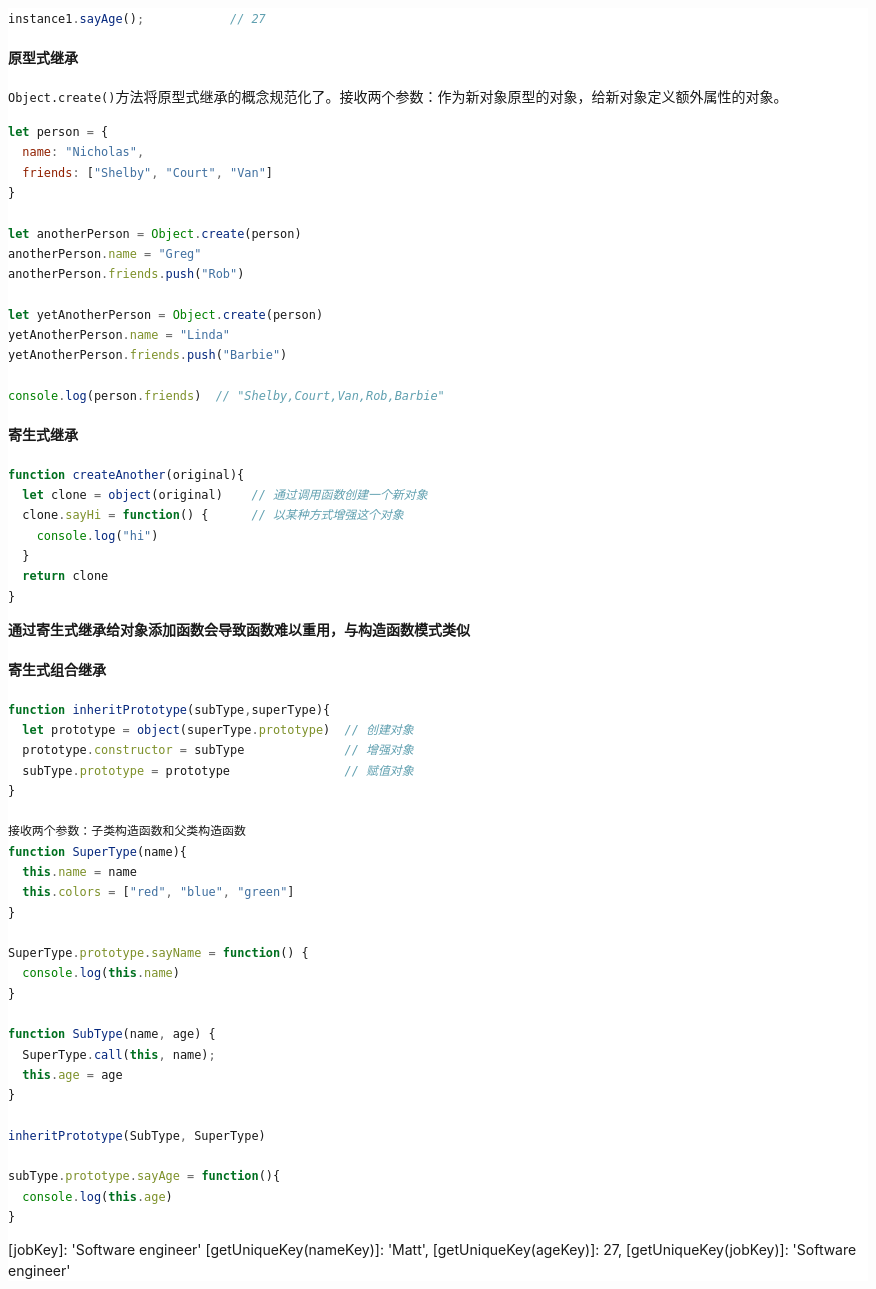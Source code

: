 ```js
instance1.sayAge();            // 27
```

#### 原型式继承

`Object.create()`方法将原型式继承的概念规范化了。接收两个参数：作为新对象原型的对象，给新对象定义额外属性的对象。

```js
let person = {
  name: "Nicholas",
  friends: ["Shelby", "Court", "Van"]
}

let anotherPerson = Object.create(person)
anotherPerson.name = "Greg"
anotherPerson.friends.push("Rob")

let yetAnotherPerson = Object.create(person)
yetAnotherPerson.name = "Linda"
yetAnotherPerson.friends.push("Barbie")

console.log(person.friends)  // "Shelby,Court,Van,Rob,Barbie"
```

#### 寄生式继承

```js
function createAnother(original){
  let clone = object(original)    // 通过调用函数创建一个新对象
  clone.sayHi = function() {      // 以某种方式增强这个对象
    console.log("hi")
  }
  return clone
}
```
**通过寄生式继承给对象添加函数会导致函数难以重用，与构造函数模式类似**

#### 寄生式组合继承

```js
function inheritPrototype(subType,superType){
  let prototype = object(superType.prototype)  // 创建对象
  prototype.constructor = subType              // 增强对象
  subType.prototype = prototype                // 赋值对象
}

接收两个参数：子类构造函数和父类构造函数
function SuperType(name){
  this.name = name
  this.colors = ["red", "blue", "green"]
}

SuperType.prototype.sayName = function() {
  console.log(this.name)
}

function SubType(name, age) {
  SuperType.call(this, name);
  this.age = age
}

inheritPrototype(SubType, SuperType)

subType.prototype.sayAge = function(){
  console.log(this.age)
}
```

  [nameKey]: 'Matt',
  [ageKey]: 27,
  [jobKey]: 'Software engineer'
  [getUniqueKey(nameKey)]: 'Matt',
  [getUniqueKey(ageKey)]: 27,
  [getUniqueKey(jobKey)]: 'Software engineer'
